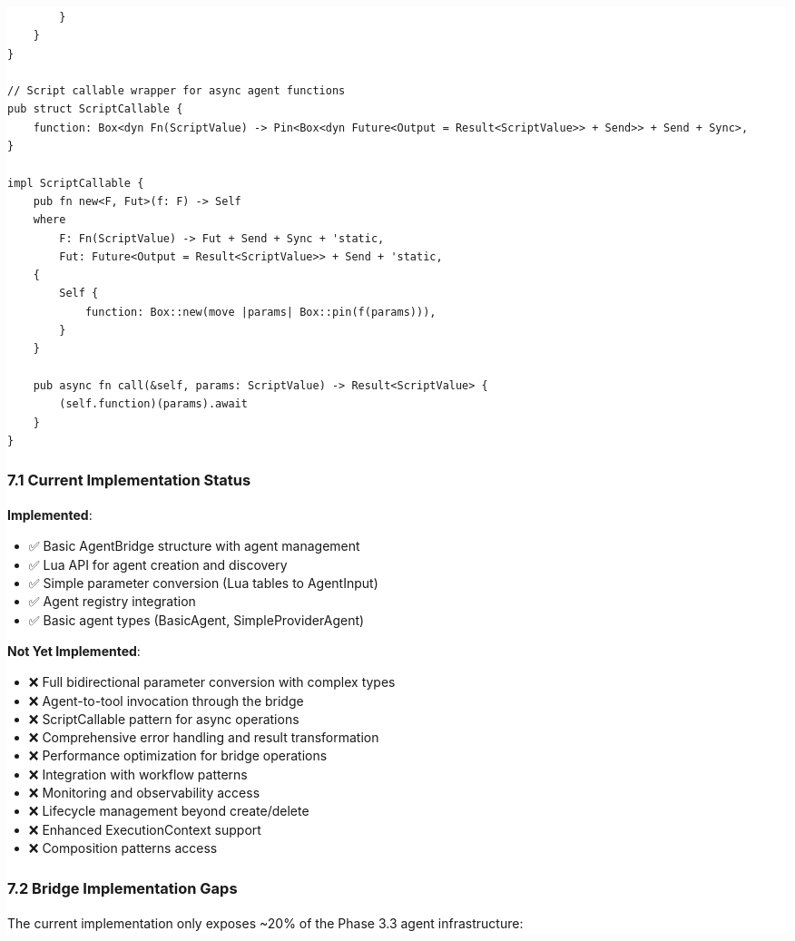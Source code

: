 ```
        }
    }
}

// Script callable wrapper for async agent functions
pub struct ScriptCallable {
    function: Box<dyn Fn(ScriptValue) -> Pin<Box<dyn Future<Output = Result<ScriptValue>> + Send>> + Send + Sync>,
}

impl ScriptCallable {
    pub fn new<F, Fut>(f: F) -> Self 
    where
        F: Fn(ScriptValue) -> Fut + Send + Sync + 'static,
        Fut: Future<Output = Result<ScriptValue>> + Send + 'static,
    {
        Self {
            function: Box::new(move |params| Box::pin(f(params))),
        }
    }
    
    pub async fn call(&self, params: ScriptValue) -> Result<ScriptValue> {
        (self.function)(params).await
    }
}
```

### 7.1 Current Implementation Status

**Implemented**:
- ✅ Basic AgentBridge structure with agent management
- ✅ Lua API for agent creation and discovery
- ✅ Simple parameter conversion (Lua tables to AgentInput)
- ✅ Agent registry integration
- ✅ Basic agent types (BasicAgent, SimpleProviderAgent)

**Not Yet Implemented**:
- ❌ Full bidirectional parameter conversion with complex types
- ❌ Agent-to-tool invocation through the bridge
- ❌ ScriptCallable pattern for async operations
- ❌ Comprehensive error handling and result transformation
- ❌ Performance optimization for bridge operations
- ❌ Integration with workflow patterns
- ❌ Monitoring and observability access
- ❌ Lifecycle management beyond create/delete
- ❌ Enhanced ExecutionContext support
- ❌ Composition patterns access

### 7.2 Bridge Implementation Gaps

The current implementation only exposes ~20% of the Phase 3.3 agent infrastructure:
